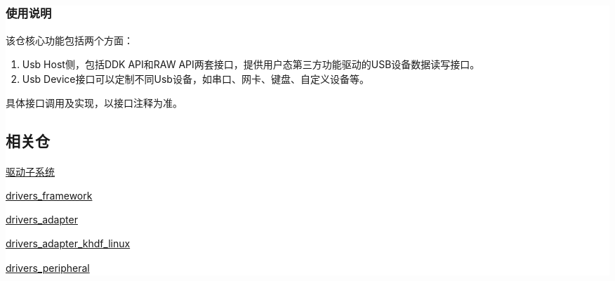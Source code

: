 ### 使用说明<a name="section129654513264"></a>

该仓核心功能包括两个方面：

1.  Usb Host侧，包括DDK API和RAW API两套接口，提供用户态第三方功能驱动的USB设备数据读写接口。
2.  Usb Device接口可以定制不同Usb设备，如串口、网卡、键盘、自定义设备等。

具体接口调用及实现，以接口注释为准。

## 相关仓<a name="section1371113476307"></a>

[驱动子系统](https://gitee.com/openharmony/docs/blob/master/zh-cn/readme/%E9%A9%B1%E5%8A%A8%E5%AD%90%E7%B3%BB%E7%BB%9F.md)

[drivers\_framework](https://gitee.com/openharmony/drivers_framework/blob/master/README_zh.md)

[drivers\_adapter](https://gitee.com/openharmony/drivers_adapter/blob/master/README_zh.md)

[drivers\_adapter\_khdf\_linux](https://gitee.com/openharmony/drivers_adapter_khdf_linux/blob/master/README_zh.md)

[drivers\_peripheral](https://gitee.com/openharmony/drivers_peripheral)

